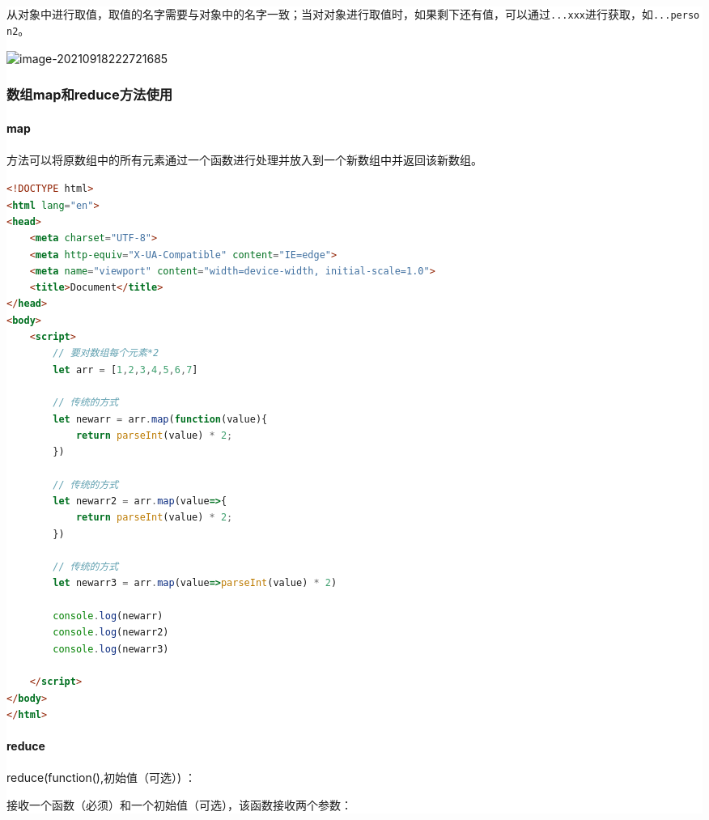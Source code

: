 从对象中进行取值，取值的名字需要与对象中的名字一致；当对对象进行取值时，如果剩下还有值，可以通过`...xxx`进行获取，如`...person2`。

![image-20210918222721685](https://cdn.jsdelivr.net/gh/TheFoxFairy/ImgStg/202201071255085.png)



### 数组map和reduce方法使用 

#### map

方法可以将原数组中的所有元素通过一个函数进行处理并放入到一个新数组中并返回该新数组。

```html
<!DOCTYPE html>
<html lang="en">
<head>
    <meta charset="UTF-8">
    <meta http-equiv="X-UA-Compatible" content="IE=edge">
    <meta name="viewport" content="width=device-width, initial-scale=1.0">
    <title>Document</title>
</head>
<body>
    <script>
        // 要对数组每个元素*2
        let arr = [1,2,3,4,5,6,7]

        // 传统的方式
        let newarr = arr.map(function(value){
            return parseInt(value) * 2;
        })
      
        // 传统的方式
        let newarr2 = arr.map(value=>{
            return parseInt(value) * 2;
        })
      
        // 传统的方式
        let newarr3 = arr.map(value=>parseInt(value) * 2)

        console.log(newarr)
        console.log(newarr2)
        console.log(newarr3)
   
    </script>
</body>
</html>
```

#### reduce

reduce(function(),初始值（可选）) ：

接收一个函数（必须）和一个初始值（可选），该函数接收两个参数：
